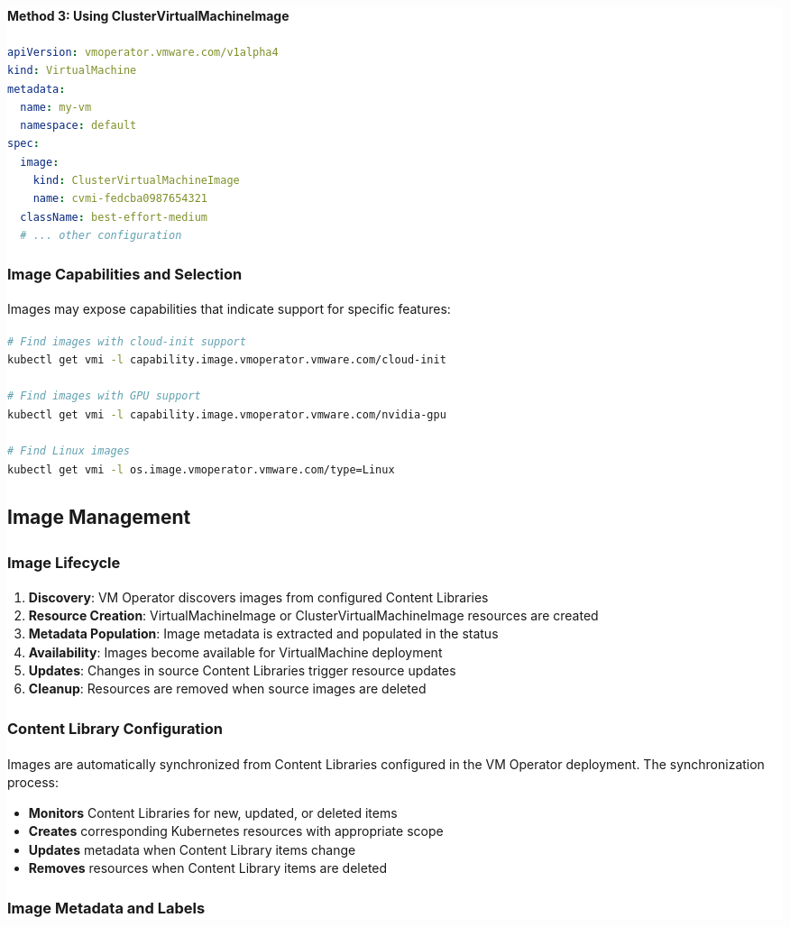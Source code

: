 #### Method 3: Using ClusterVirtualMachineImage

```yaml
apiVersion: vmoperator.vmware.com/v1alpha4
kind: VirtualMachine
metadata:
  name: my-vm
  namespace: default
spec:
  image:
    kind: ClusterVirtualMachineImage
    name: cvmi-fedcba0987654321
  className: best-effort-medium
  # ... other configuration
```

### Image Capabilities and Selection

Images may expose capabilities that indicate support for specific features:

```bash
# Find images with cloud-init support
kubectl get vmi -l capability.image.vmoperator.vmware.com/cloud-init

# Find images with GPU support
kubectl get vmi -l capability.image.vmoperator.vmware.com/nvidia-gpu

# Find Linux images
kubectl get vmi -l os.image.vmoperator.vmware.com/type=Linux
```

## Image Management

### Image Lifecycle

1. **Discovery**: VM Operator discovers images from configured Content Libraries
2. **Resource Creation**: VirtualMachineImage or ClusterVirtualMachineImage resources are created
3. **Metadata Population**: Image metadata is extracted and populated in the status
4. **Availability**: Images become available for VirtualMachine deployment
5. **Updates**: Changes in source Content Libraries trigger resource updates
6. **Cleanup**: Resources are removed when source images are deleted

### Content Library Configuration

Images are automatically synchronized from Content Libraries configured in the VM Operator deployment. The synchronization process:

- **Monitors** Content Libraries for new, updated, or deleted items
- **Creates** corresponding Kubernetes resources with appropriate scope
- **Updates** metadata when Content Library items change
- **Removes** resources when Content Library items are deleted

### Image Metadata and Labels

